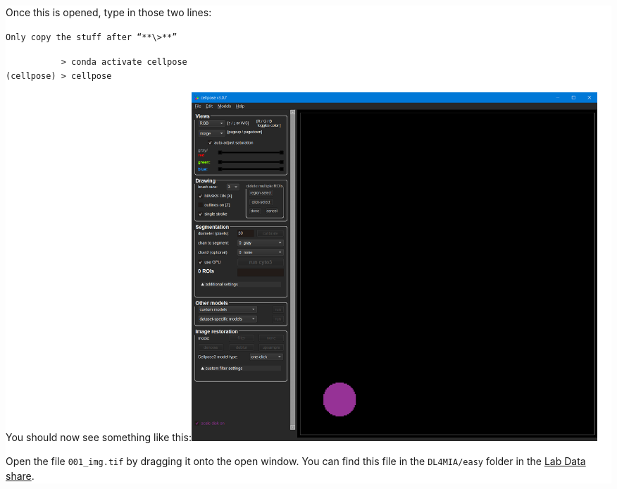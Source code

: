 Once this is opened, type in those two lines:
```{warning}
Only copy the stuff after “**\>**”
```

```  
           > conda activate cellpose  
(cellpose) > cellpose
```

You should now see something like
this:<img src="images/dl/cellpose_gui.png" style="width:6in" />

Open the file `001_img.tif` by dragging it onto the open window.
You can find this file in the `DL4MIA/easy` folder in the [Lab Data share](https://tinyurl.com/QI2025AnalysisLabData).

